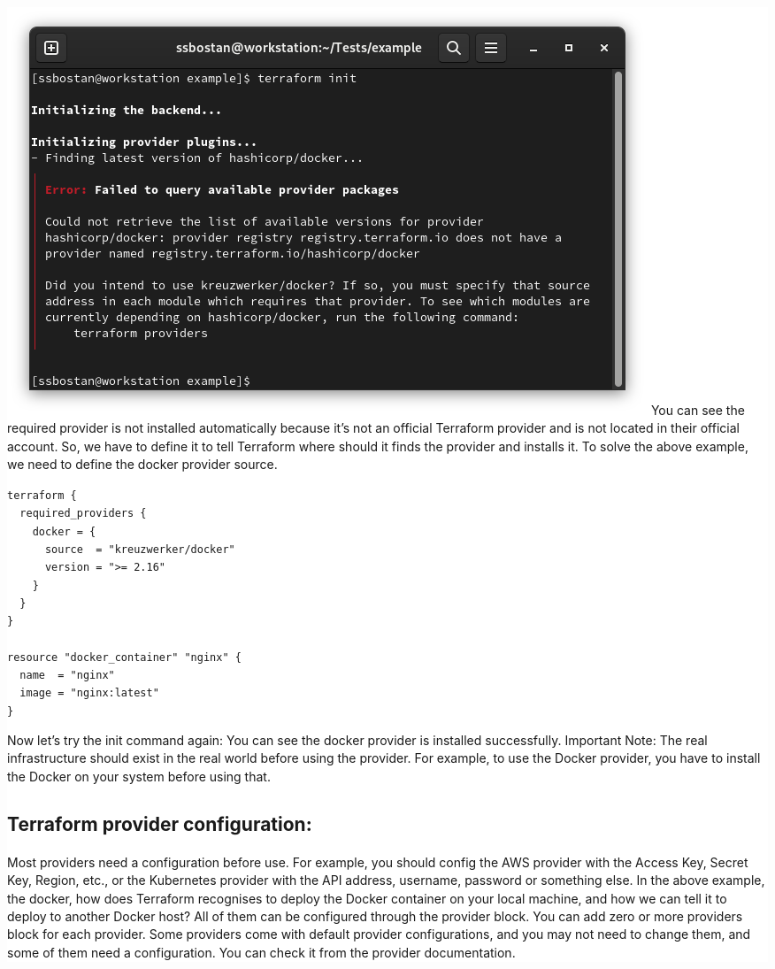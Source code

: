 ![](../images/init_failed.png)
You can see the required provider is not installed automatically because it’s not an official Terraform provider and is not located in their official account. So, we have to define it to tell Terraform where should it finds the provider and installs it. To solve the above example, we need to define the docker provider source.
```
terraform {
  required_providers {
    docker = {
      source  = "kreuzwerker/docker"
      version = ">= 2.16"
    }
  }
}

resource "docker_container" "nginx" {
  name  = "nginx"
  image = "nginx:latest"
}
```
Now let’s try the init command again:
You can see the docker provider is installed successfully.
Important Note:
The real infrastructure should exist in the real world before using the provider. For example, to use the Docker provider, you have to install the Docker on your system before using that.

## Terraform provider configuration:
Most providers need a configuration before use. For example, you should config the AWS provider with the Access Key, Secret Key, Region, etc., or the Kubernetes provider with the API address, username, password or something else. In the above example, the docker, how does Terraform recognises to deploy the Docker container on your local machine, and how we can tell it to deploy to another Docker host? All of them can be configured through the provider block. You can add zero or more providers block for each provider. Some providers come with default provider configurations, and you may not need to change them, and some of them need a configuration. You can check it from the provider documentation.
